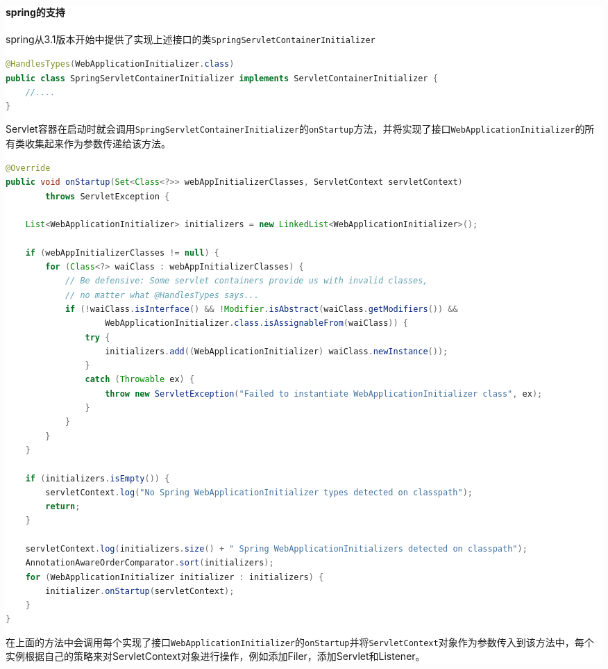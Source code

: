 #### spring的支持

spring从3.1版本开始中提供了实现上述接口的类`SpringServletContainerInitializer`

```java
@HandlesTypes(WebApplicationInitializer.class)
public class SpringServletContainerInitializer implements ServletContainerInitializer {
    //....
}
```

Servlet容器在启动时就会调用`SpringServletContainerInitializer`的`onStartup`方法，并将实现了接口`WebApplicationInitializer`的所有类收集起来作为参数传递给该方法。

```java
@Override
public void onStartup(Set<Class<?>> webAppInitializerClasses, ServletContext servletContext)
		throws ServletException {

	List<WebApplicationInitializer> initializers = new LinkedList<WebApplicationInitializer>();

	if (webAppInitializerClasses != null) {
		for (Class<?> waiClass : webAppInitializerClasses) {
			// Be defensive: Some servlet containers provide us with invalid classes,
			// no matter what @HandlesTypes says...
			if (!waiClass.isInterface() && !Modifier.isAbstract(waiClass.getModifiers()) &&
					WebApplicationInitializer.class.isAssignableFrom(waiClass)) {
				try {
					initializers.add((WebApplicationInitializer) waiClass.newInstance());
				}
				catch (Throwable ex) {
					throw new ServletException("Failed to instantiate WebApplicationInitializer class", ex);
				}
			}
		}
	}

	if (initializers.isEmpty()) {
		servletContext.log("No Spring WebApplicationInitializer types detected on classpath");
		return;
	}

	servletContext.log(initializers.size() + " Spring WebApplicationInitializers detected on classpath");
	AnnotationAwareOrderComparator.sort(initializers);
	for (WebApplicationInitializer initializer : initializers) {
		initializer.onStartup(servletContext);
	}
}
```

在上面的方法中会调用每个实现了接口`WebApplicationInitializer`的`onStartup`并将`ServletContext`对象作为参数传入到该方法中，每个实例根据自己的策略来对ServletContext对象进行操作，例如添加Filer，添加Servlet和Listener。
	